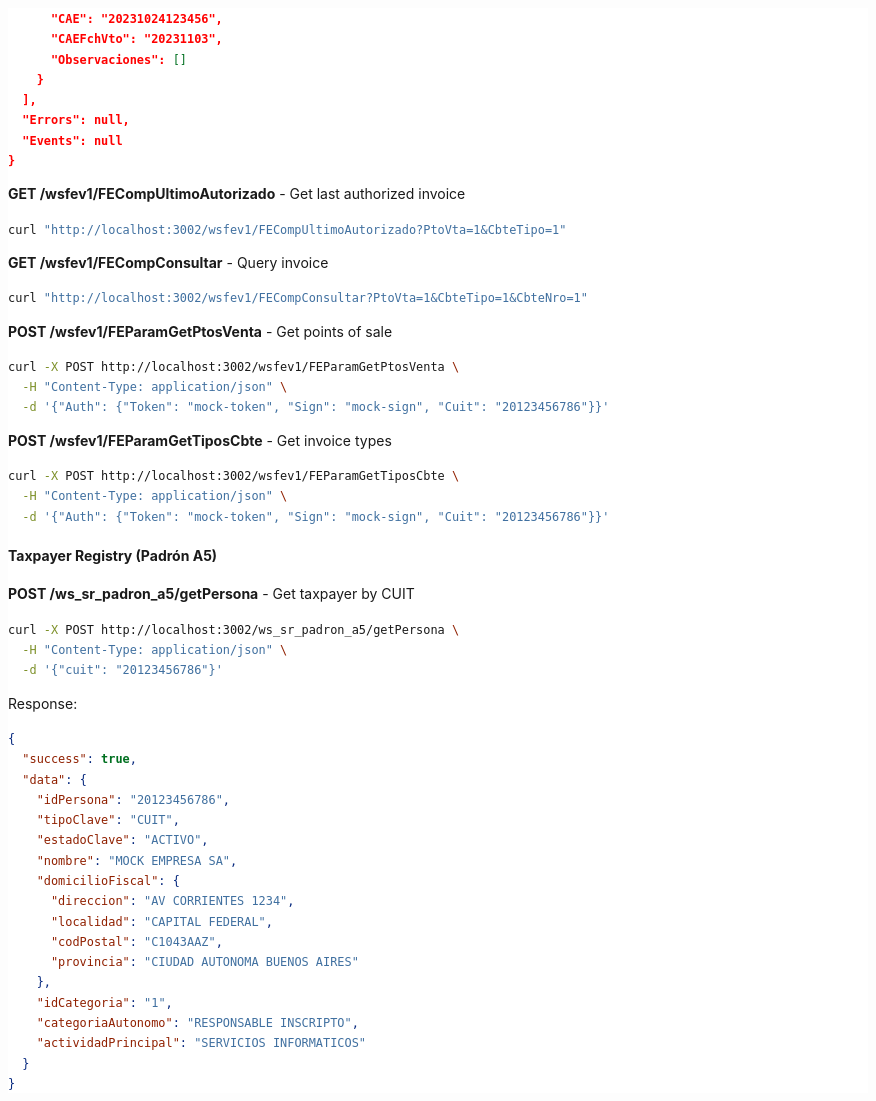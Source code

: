 ```json
      "CAE": "20231024123456",
      "CAEFchVto": "20231103",
      "Observaciones": []
    }
  ],
  "Errors": null,
  "Events": null
}
```

**GET /wsfev1/FECompUltimoAutorizado** - Get last authorized invoice
```bash
curl "http://localhost:3002/wsfev1/FECompUltimoAutorizado?PtoVta=1&CbteTipo=1"
```

**GET /wsfev1/FECompConsultar** - Query invoice
```bash
curl "http://localhost:3002/wsfev1/FECompConsultar?PtoVta=1&CbteTipo=1&CbteNro=1"
```

**POST /wsfev1/FEParamGetPtosVenta** - Get points of sale
```bash
curl -X POST http://localhost:3002/wsfev1/FEParamGetPtosVenta \
  -H "Content-Type: application/json" \
  -d '{"Auth": {"Token": "mock-token", "Sign": "mock-sign", "Cuit": "20123456786"}}'
```

**POST /wsfev1/FEParamGetTiposCbte** - Get invoice types
```bash
curl -X POST http://localhost:3002/wsfev1/FEParamGetTiposCbte \
  -H "Content-Type: application/json" \
  -d '{"Auth": {"Token": "mock-token", "Sign": "mock-sign", "Cuit": "20123456786"}}'
```

#### Taxpayer Registry (Padrón A5)

**POST /ws_sr_padron_a5/getPersona** - Get taxpayer by CUIT
```bash
curl -X POST http://localhost:3002/ws_sr_padron_a5/getPersona \
  -H "Content-Type: application/json" \
  -d '{"cuit": "20123456786"}'
```

Response:
```json
{
  "success": true,
  "data": {
    "idPersona": "20123456786",
    "tipoClave": "CUIT",
    "estadoClave": "ACTIVO",
    "nombre": "MOCK EMPRESA SA",
    "domicilioFiscal": {
      "direccion": "AV CORRIENTES 1234",
      "localidad": "CAPITAL FEDERAL",
      "codPostal": "C1043AAZ",
      "provincia": "CIUDAD AUTONOMA BUENOS AIRES"
    },
    "idCategoria": "1",
    "categoriaAutonomo": "RESPONSABLE INSCRIPTO",
    "actividadPrincipal": "SERVICIOS INFORMATICOS"
  }
}
```
